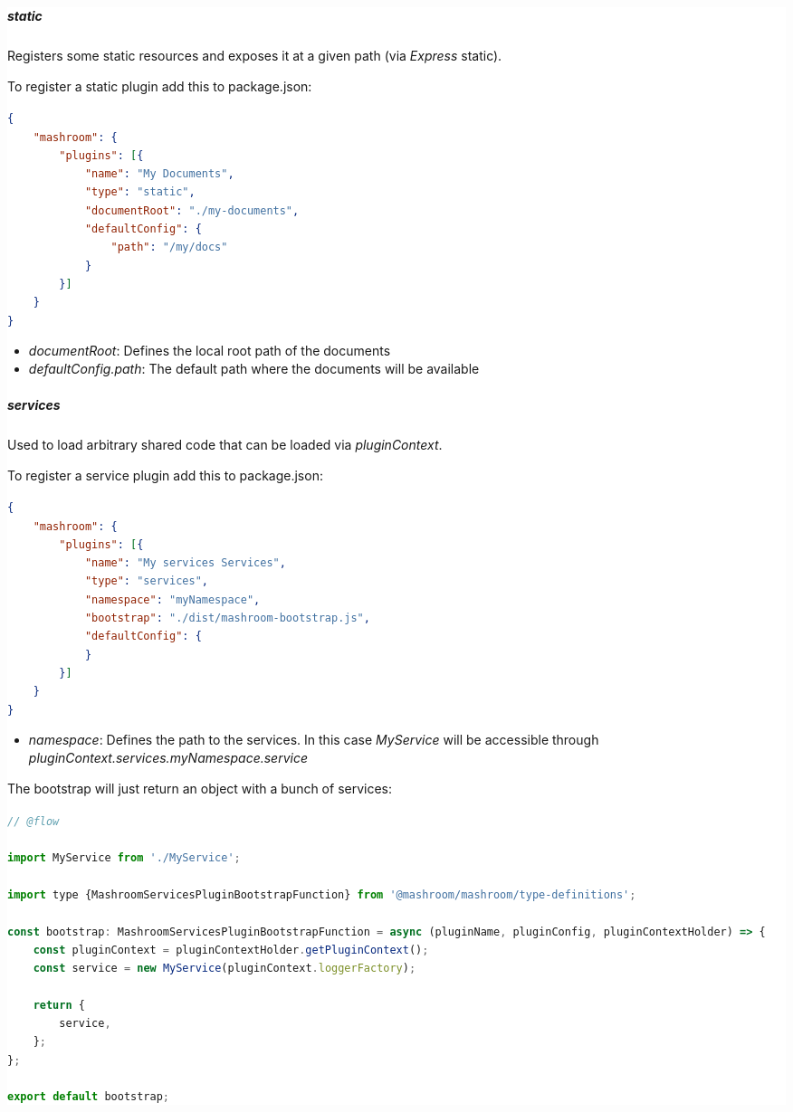 ##### static

Registers some static resources and exposes it at a given path (via *Express* static).

To register a static plugin add this to package.json:

```json
{
    "mashroom": {
        "plugins": [{
            "name": "My Documents",
            "type": "static",
            "documentRoot": "./my-documents",
            "defaultConfig": {
                "path": "/my/docs"
            }
        }]
    }
}
```

 * _documentRoot_: Defines the local root path of the documents
 * _defaultConfig.path_: The default path where the documents will be available

##### services

Used to load arbitrary shared code that can be loaded via _pluginContext_.

To register a service plugin add this to package.json:

```json
{
    "mashroom": {
        "plugins": [{
            "name": "My services Services",
            "type": "services",
            "namespace": "myNamespace",
            "bootstrap": "./dist/mashroom-bootstrap.js",
            "defaultConfig": {
            }
        }]
    }
}
```

 * _namespace_: Defines the path to the services. In this case _MyService_ will be accessible through _pluginContext.services.myNamespace.service_

The bootstrap will just return an object with a bunch of services:

```js
// @flow

import MyService from './MyService';

import type {MashroomServicesPluginBootstrapFunction} from '@mashroom/mashroom/type-definitions';

const bootstrap: MashroomServicesPluginBootstrapFunction = async (pluginName, pluginConfig, pluginContextHolder) => {
    const pluginContext = pluginContextHolder.getPluginContext();
    const service = new MyService(pluginContext.loggerFactory);

    return {
        service,
    };
};

export default bootstrap;
```

